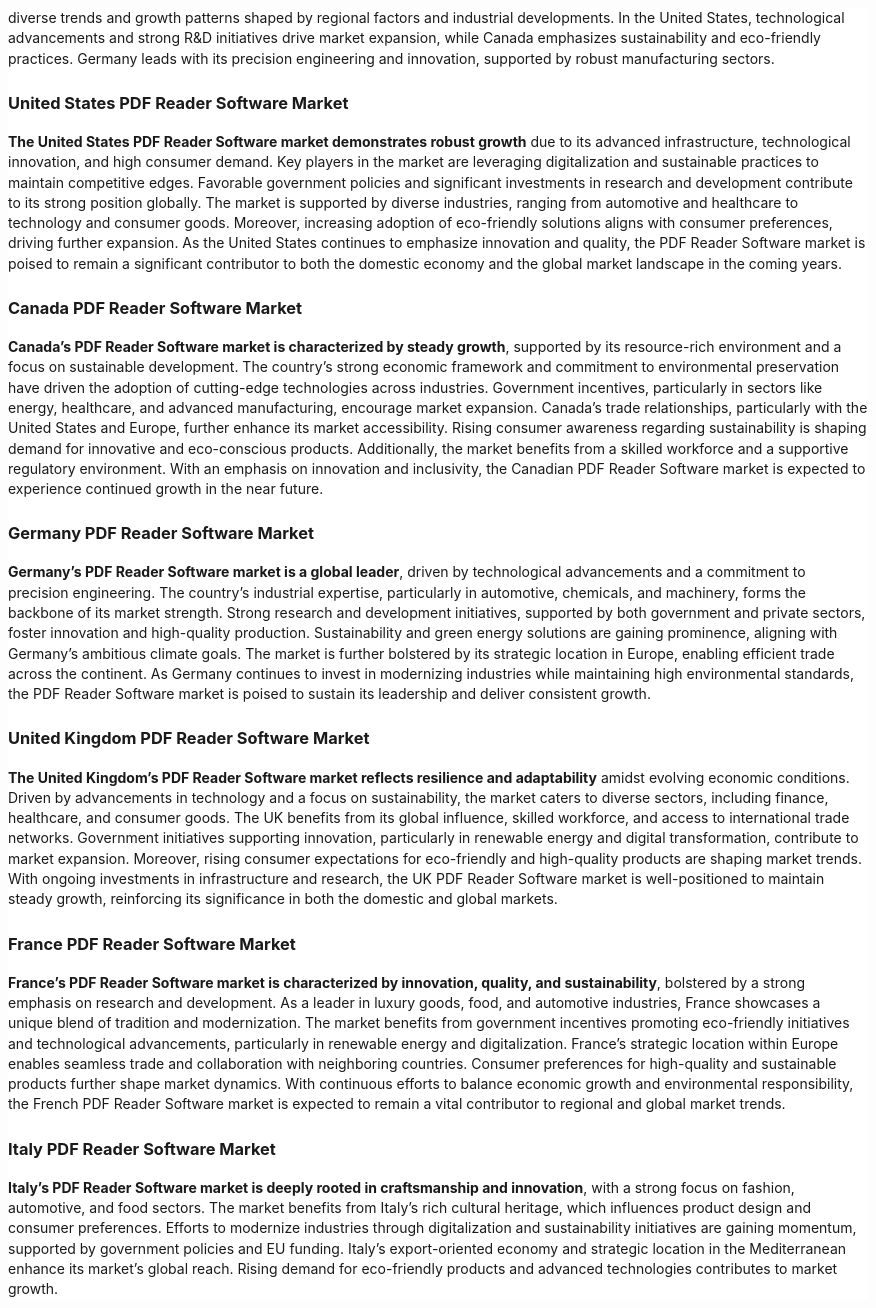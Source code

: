 diverse trends and growth patterns shaped by regional factors and industrial developments. In the United States, technological advancements and strong R&amp;D initiatives drive market expansion, while Canada emphasizes sustainability and eco-friendly practices. Germany leads with its precision engineering and innovation, supported by robust manufacturing sectors.</span></em></p></blockquote><h3><strong>United States PDF Reader Software Market</strong></h3><p><strong>The United States PDF Reader Software market demonstrates robust growth</strong> due to its advanced infrastructure, technological innovation, and high consumer demand. Key players in the market are leveraging digitalization and sustainable practices to maintain competitive edges. Favorable government policies and significant investments in research and development contribute to its strong position globally. The market is supported by diverse industries, ranging from automotive and healthcare to technology and consumer goods. Moreover, increasing adoption of eco-friendly solutions aligns with consumer preferences, driving further expansion. As the United States continues to emphasize innovation and quality, the PDF Reader Software market is poised to remain a significant contributor to both the domestic economy and the global market landscape in the coming years.</p><h3><strong>Canada PDF Reader Software Market</strong></h3><p><strong>Canada&rsquo;s PDF Reader Software market is characterized by steady growth</strong>, supported by its resource-rich environment and a focus on sustainable development. The country&rsquo;s strong economic framework and commitment to environmental preservation have driven the adoption of cutting-edge technologies across industries. Government incentives, particularly in sectors like energy, healthcare, and advanced manufacturing, encourage market expansion. Canada&rsquo;s trade relationships, particularly with the United States and Europe, further enhance its market accessibility. Rising consumer awareness regarding sustainability is shaping demand for innovative and eco-conscious products. Additionally, the market benefits from a skilled workforce and a supportive regulatory environment. With an emphasis on innovation and inclusivity, the Canadian PDF Reader Software market is expected to experience continued growth in the near future.</p><h3><strong>Germany PDF Reader Software Market</strong></h3><p><strong>Germany&rsquo;s PDF Reader Software market is a global leader</strong>, driven by technological advancements and a commitment to precision engineering. The country&rsquo;s industrial expertise, particularly in automotive, chemicals, and machinery, forms the backbone of its market strength. Strong research and development initiatives, supported by both government and private sectors, foster innovation and high-quality production. Sustainability and green energy solutions are gaining prominence, aligning with Germany&rsquo;s ambitious climate goals. The market is further bolstered by its strategic location in Europe, enabling efficient trade across the continent. As Germany continues to invest in modernizing industries while maintaining high environmental standards, the PDF Reader Software market is poised to sustain its leadership and deliver consistent growth.</p><h3><strong>United Kingdom PDF Reader Software Market</strong></h3><p><strong>The United Kingdom&rsquo;s PDF Reader Software market reflects resilience and adaptability</strong> amidst evolving economic conditions. Driven by advancements in technology and a focus on sustainability, the market caters to diverse sectors, including finance, healthcare, and consumer goods. The UK benefits from its global influence, skilled workforce, and access to international trade networks. Government initiatives supporting innovation, particularly in renewable energy and digital transformation, contribute to market expansion. Moreover, rising consumer expectations for eco-friendly and high-quality products are shaping market trends. With ongoing investments in infrastructure and research, the UK PDF Reader Software market is well-positioned to maintain steady growth, reinforcing its significance in both the domestic and global markets.</p><h3><strong>France PDF Reader Software Market</strong></h3><p><strong>France&rsquo;s PDF Reader Software market is characterized by innovation, quality, and sustainability</strong>, bolstered by a strong emphasis on research and development. As a leader in luxury goods, food, and automotive industries, France showcases a unique blend of tradition and modernization. The market benefits from government incentives promoting eco-friendly initiatives and technological advancements, particularly in renewable energy and digitalization. France&rsquo;s strategic location within Europe enables seamless trade and collaboration with neighboring countries. Consumer preferences for high-quality and sustainable products further shape market dynamics. With continuous efforts to balance economic growth and environmental responsibility, the French PDF Reader Software market is expected to remain a vital contributor to regional and global market trends.</p><h3><strong>Italy PDF Reader Software Market</strong></h3><p><strong>Italy&rsquo;s PDF Reader Software market is deeply rooted in craftsmanship and innovation</strong>, with a strong focus on fashion, automotive, and food sectors. The market benefits from Italy&rsquo;s rich cultural heritage, which influences product design and consumer preferences. Efforts to modernize industries through digitalization and sustainability initiatives are gaining momentum, supported by government policies and EU funding. Italy&rsquo;s export-oriented economy and strategic location in the Mediterranean enhance its market&rsquo;s global reach. Rising demand for eco-friendly products and advanced technologies contributes to market growth.